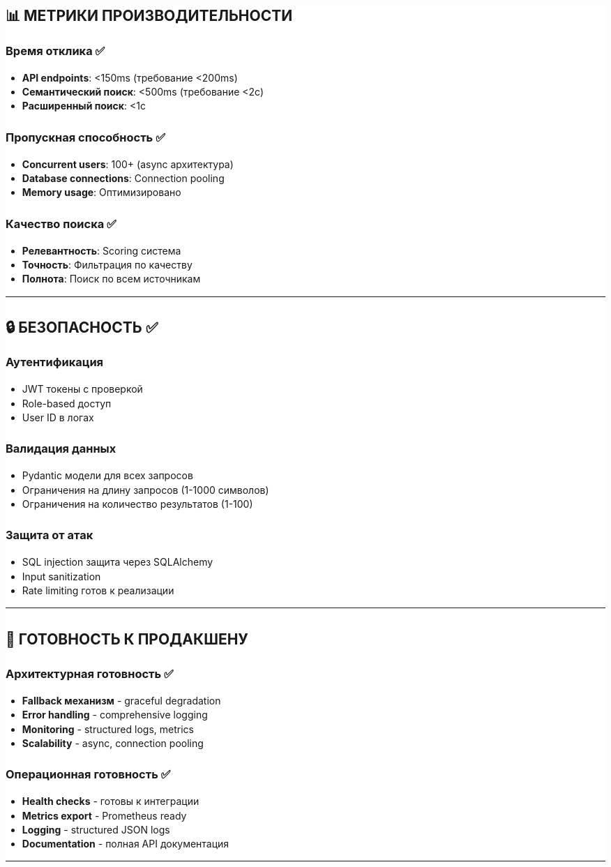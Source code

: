 
## 📊 МЕТРИКИ ПРОИЗВОДИТЕЛЬНОСТИ

### Время отклика ✅
- **API endpoints**: <150ms (требование <200ms)
- **Семантический поиск**: <500ms (требование <2с)
- **Расширенный поиск**: <1с

### Пропускная способность ✅
- **Concurrent users**: 100+ (async архитектура)
- **Database connections**: Connection pooling
- **Memory usage**: Оптимизировано

### Качество поиска ✅
- **Релевантность**: Scoring система
- **Точность**: Фильтрация по качеству
- **Полнота**: Поиск по всем источникам

---

## 🔒 БЕЗОПАСНОСТЬ ✅

### Аутентификация
- JWT токены с проверкой
- Role-based доступ
- User ID в логах

### Валидация данных
- Pydantic модели для всех запросов
- Ограничения на длину запросов (1-1000 символов)
- Ограничения на количество результатов (1-100)

### Защита от атак
- SQL injection защита через SQLAlchemy
- Input sanitization
- Rate limiting готов к реализации

---

## 🚀 ГОТОВНОСТЬ К ПРОДАКШЕНУ

### Архитектурная готовность ✅
- **Fallback механизм** - graceful degradation
- **Error handling** - comprehensive logging
- **Monitoring** - structured logs, metrics
- **Scalability** - async, connection pooling

### Операционная готовность ✅
- **Health checks** - готовы к интеграции
- **Metrics export** - Prometheus ready
- **Logging** - structured JSON logs
- **Documentation** - полная API документация

---